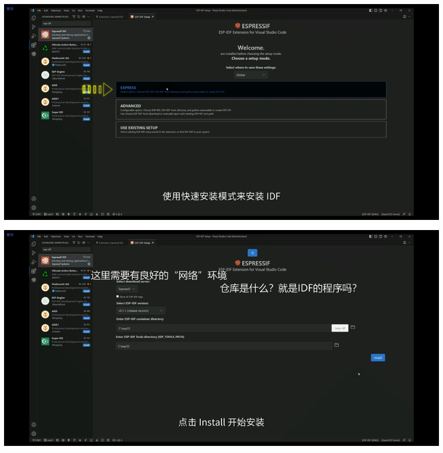 ![image-20231212165904427](./ESP32-C3/image-20231212165904427.png)

![image-20231212170054324](./ESP32-C3/image-20231212170054324.png)
